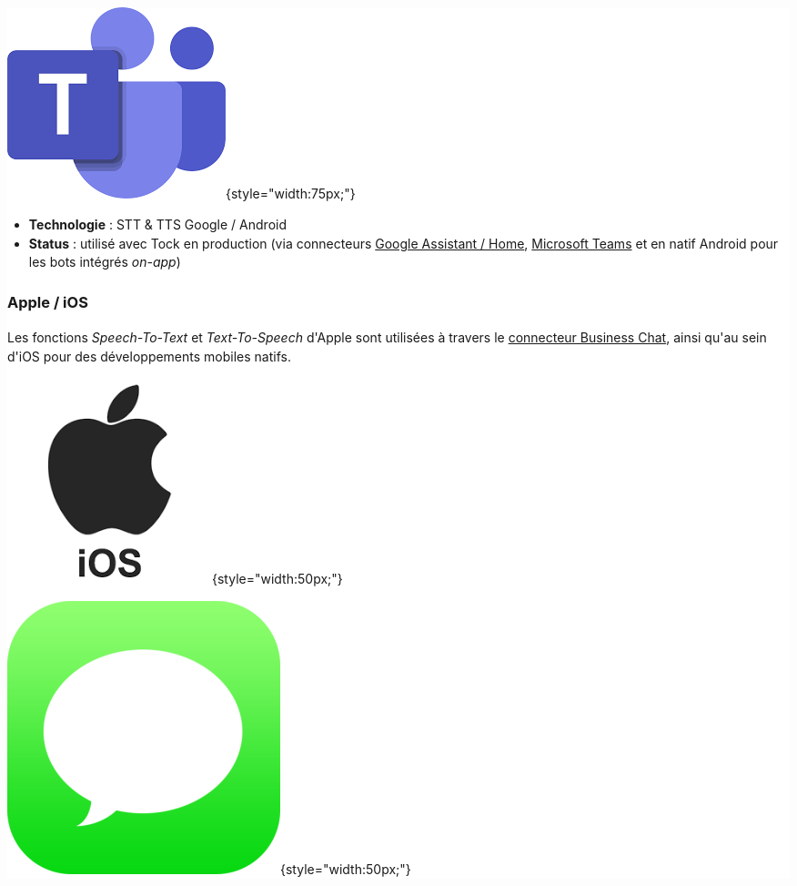 ![logo teams](../../img/teams.png "teams"){style="width:75px;"}

* **Technologie** : STT & TTS Google / Android
* **Status** : utilisé avec Tock en production 
(via connecteurs [Google Assistant / Home](canaux.md#google-assistant--home), 
[Microsoft Teams](canaux.md#teams) 
et en natif Android pour les bots intégrés _on-app_)
 
### Apple / iOS

Les fonctions _Speech-To-Text_ et _Text-To-Speech_ d'Apple sont utilisées à travers le 
[connecteur Business Chat](canaux.md#business-chat), ainsi qu'au sein d'iOS
pour des développements mobiles natifs.

![logo ios](../../img/ios.png "ios"){style="width:50px;"}

![logo BusinessChat Logo](../../img/message.png "BusinessChat Logo"){style="width:50px;"}

